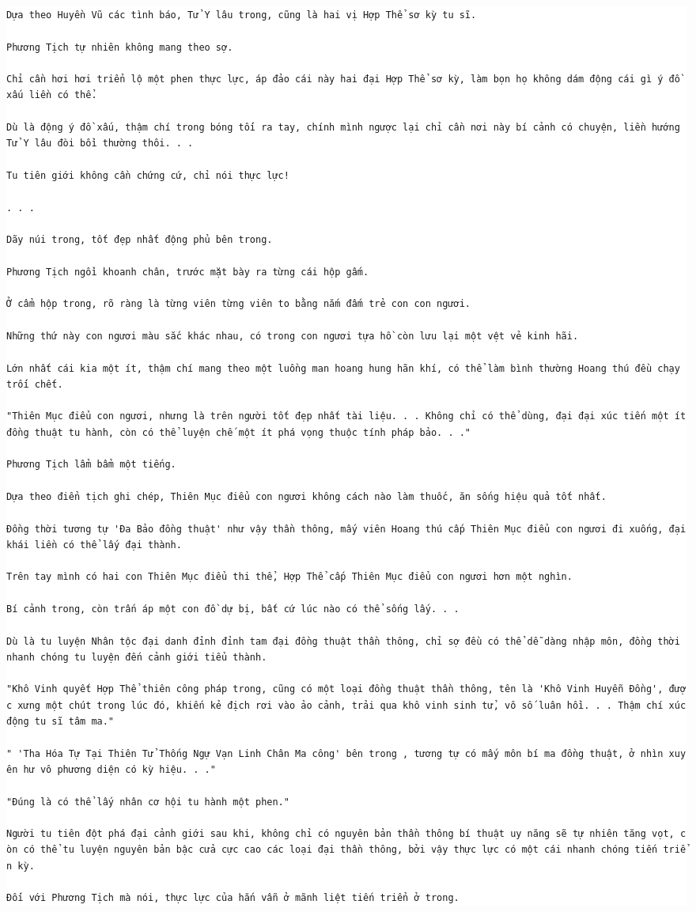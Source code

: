 	Dựa theo Huyền Vũ các tình báo, Tử Y lâu trong, cũng là hai vị Hợp Thể sơ kỳ tu sĩ.

	Phương Tịch tự nhiên không mang theo sợ.

	Chỉ cần hơi hơi triển lộ một phen thực lực, áp đảo cái này hai đại Hợp Thể sơ kỳ, làm bọn họ không dám động cái gì ý đồ xấu liền có thể.

	Dù là động ý đồ xấu, thậm chí trong bóng tối ra tay, chính mình ngược lại chỉ cần nơi này bí cảnh có chuyện, liền hướng Tử Y lâu đòi bồi thường thôi. . .

	Tu tiên giới không cần chứng cứ, chỉ nói thực lực!

	. . .

	Dãy núi trong, tốt đẹp nhất động phủ bên trong.

	Phương Tịch ngồi khoanh chân, trước mặt bày ra từng cái hộp gấm.

	Ở cẩm hộp trong, rõ ràng là từng viên từng viên to bằng nắm đấm trẻ con con ngươi.

	Những thứ này con ngươi màu sắc khác nhau, có trong con ngươi tựa hồ còn lưu lại một vệt vẻ kinh hãi.

	Lớn nhất cái kia một ít, thậm chí mang theo một luồng man hoang hung hãn khí, có thể làm bình thường Hoang thú đều chạy trối chết.

	"Thiên Mục điểu con ngươi, nhưng là trên người tốt đẹp nhất tài liệu. . . Không chỉ có thể dùng, đại đại xúc tiến một ít đồng thuật tu hành, còn có thể luyện chế một ít phá vọng thuộc tính pháp bảo. . ."

	Phương Tịch lẩm bẩm một tiếng.

	Dựa theo điển tịch ghi chép, Thiên Mục điểu con ngươi không cách nào làm thuốc, ăn sống hiệu quả tốt nhất.

	Đồng thời tương tự 'Đa Bảo đồng thuật' như vậy thần thông, mấy viên Hoang thú cấp Thiên Mục điểu con ngươi đi xuống, đại khái liền có thể lấy đại thành.

	Trên tay mình có hai con Thiên Mục điểu thi thể, Hợp Thể cấp Thiên Mục điểu con ngươi hơn một nghìn.

	Bí cảnh trong, còn trấn áp một con đồ dự bị, bất cứ lúc nào có thể sống lấy. . .

	Dù là tu luyện Nhân tộc đại danh đỉnh đỉnh tam đại đồng thuật thần thông, chỉ sợ đều có thể dễ dàng nhập môn, đồng thời nhanh chóng tu luyện đến cảnh giới tiểu thành.

	"Khô Vinh quyết Hợp Thể thiên công pháp trong, cũng có một loại đồng thuật thần thông, tên là 'Khô Vinh Huyễn Đồng', được xưng một chút trong lúc đó, khiến kẻ địch rơi vào ảo cảnh, trải qua khô vinh sinh tử, vô số luân hồi. . . Thậm chí xúc động tu sĩ tâm ma."

	" 'Tha Hóa Tự Tại Thiên Tử Thống Ngự Vạn Linh Chân Ma công' bên trong , tương tự có mấy môn bí ma đồng thuật, ở nhìn xuyên hư vô phương diện có kỳ hiệu. . ."

	"Đúng là có thể lấy nhân cơ hội tu hành một phen."

	Người tu tiên đột phá đại cảnh giới sau khi, không chỉ có nguyên bản thần thông bí thuật uy năng sẽ tự nhiên tăng vọt, còn có thể tu luyện nguyên bản bậc cửa cực cao các loại đại thần thông, bởi vậy thực lực có một cái nhanh chóng tiến triển kỳ.

	Đối với Phương Tịch mà nói, thực lực của hắn vẫn ở mãnh liệt tiến triển ở trong.

